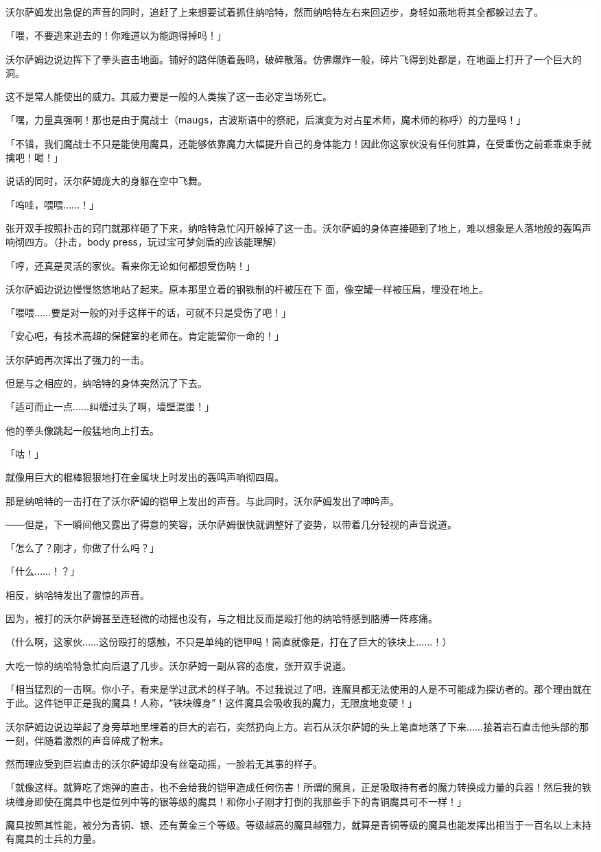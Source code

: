 沃尔萨姆发出急促的声音的同时，追赶了上来想要试着抓住纳哈特，然而纳哈特左右来回迈步，身轻如燕地将其全都躲过去了。

「喂，不要逃来逃去的！你难道以为能跑得掉吗！」

沃尔萨姆边说边挥下了拳头直击地面。铺好的路伴随着轰鸣，破碎散落。仿佛爆炸一般，碎片飞得到处都是，在地面上打开了一个巨大的洞。

这不是常人能使出的威力。其威力要是一般的人类挨了这一击必定当场死亡。

「嘿，力量真强啊！那也是由于魔战士（maugs，古波斯语中的祭祀，后演变为对占星术师，魔术师的称呼）的力量吗！」

「不错，我们魔战士不只是能使用魔具，还能够依靠魔力大幅提升自己的身体能力！因此你这家伙没有任何胜算，在受重伤之前乖乖束手就擒吧！喝！」

说话的同时，沃尔萨姆庞大的身躯在空中飞舞。

「呜哇，喂喂……！」

张开双手按照扑击的窍门就那样砸了下来，纳哈特急忙闪开躲掉了这一击。沃尔萨姆的身体直接砸到了地上，难以想象是人落地般的轰鸣声响彻四方。（扑击，body press，玩过宝可梦剑盾的应该能理解）

「哼，还真是灵活的家伙。看来你无论如何都想受伤呐！」

沃尔萨姆边说边慢慢悠悠地站了起来。原本那里立着的钢铁制的杆被压在下 面，像空罐一样被压扁，埋没在地上。

「喂喂……要是对一般的对手这样干的话，可就不只是受伤了吧！」

「安心吧，有技术高超的保健室的老师在。肯定能留你一命的！」

沃尔萨姆再次挥出了强力的一击。

但是与之相应的，纳哈特的身体突然沉了下去。

「适可而止一点……纠缠过头了啊，墙壁混蛋！」

他的拳头像跳起一般猛地向上打去。

「咕！」

就像用巨大的棍棒狠狠地打在金属块上时发出的轰鸣声响彻四周。

那是纳哈特的一击打在了沃尔萨姆的铠甲上发出的声音。与此同时，沃尔萨姆发出了呻吟声。

——但是，下一瞬间他又露出了得意的笑容，沃尔萨姆很快就调整好了姿势，以带着几分轻视的声音说道。

「怎么了？刚才，你做了什么吗？」

「什么……！？」

相反，纳哈特发出了震惊的声音。

因为，被打的沃尔萨姆甚至连轻微的动摇也没有，与之相比反而是殴打他的纳哈特感到胳膊一阵疼痛。

（什么啊，这家伙……这份殴打的感触，不只是单纯的铠甲吗！简直就像是，打在了巨大的铁块上……！）

大吃一惊的纳哈特急忙向后退了几步。沃尔萨姆一副从容的态度，张开双手说道。

「相当猛烈的一击啊。你小子，看来是学过武术的样子呐。不过我说过了吧，连魔具都无法使用的人是不可能成为探访者的。那个理由就在于此。这件铠甲正是我的魔具！人称，“铁块缠身”！这件魔具会吸收我的魔力，无限度地变硬！」

沃尔萨姆边说边举起了身旁草地里埋着的巨大的岩石，突然扔向上方。岩石从沃尔萨姆的头上笔直地落了下来……接着岩石直击他头部的那一刻，伴随着激烈的声音碎成了粉末。

然而理应受到巨岩直击的沃尔萨姆却没有丝毫动摇，一脸若无其事的样子。

「就像这样。就算吃了炮弹的直击，也不会给我的铠甲造成任何伤害！所谓的魔具，正是吸取持有者的魔力转换成力量的兵器！然后我的铁块缠身即使在魔具中也是位列中等的银等级的魔具！和你小子刚才打倒的我那些手下的青铜魔具可不一样！」

魔具按照其性能，被分为青铜、银、还有黄金三个等级。等级越高的魔具越强力，就算是青铜等级的魔具也能发挥出相当于一百名以上未持有魔具的士兵的力量。
